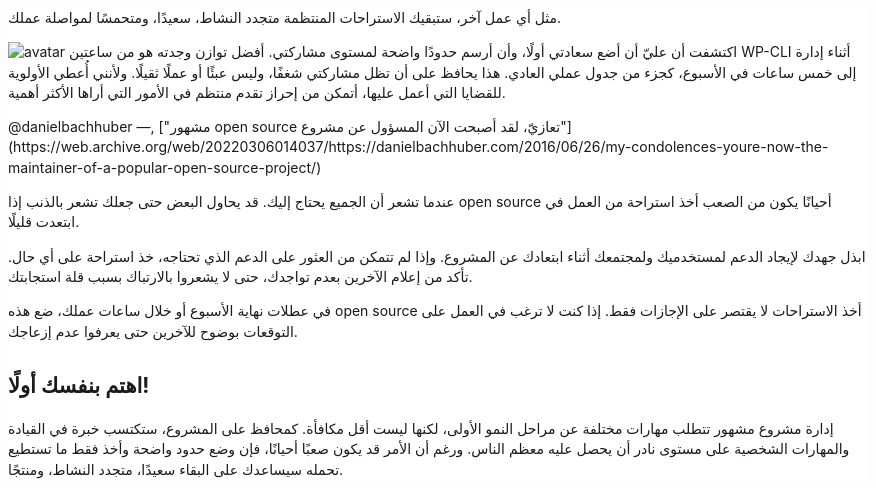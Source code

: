 مثل أي عمل آخر، ستبقيك الاستراحات المنتظمة متجدد النشاط، سعيدًا، ومتحمسًا لمواصلة عملك.

<aside markdown="1" class="pquote">
  <img src="https://avatars.githubusercontent.com/danielbachhuber?s=180" class="pquote-avatar" alt="avatar">
  أثناء إدارة <span dir='ltr' markdown="1">WP-CLI</span> اكتشفت أن عليّ أن أضع سعادتي أولًا، وأن أرسم حدودًا واضحة لمستوى مشاركتي. أفضل توازن وجدته هو من ساعتين إلى خمس ساعات في الأسبوع، كجزء من جدول عملي العادي. هذا يحافظ على أن تظل مشاركتي شغفًا، وليس عبئًا أو عملًا ثقيلًا. ولأنني أُعطي الأولوية للقضايا التي أعمل عليها، أتمكن من إحراز تقدم منتظم في الأمور التي أراها الأكثر أهمية.
  <p markdown="1" class="pquote-credit">
<span dir='ltr' markdown="1">@danielbachhuber —</span>, ["تعازيّ، لقد أصبحت الآن المسؤول عن مشروع <span dir='ltr' markdown="1">open source</span> مشهور"](https://web.archive.org/web/20220306014037/https://danielbachhuber.com/2016/06/26/my-condolences-youre-now-the-maintainer-of-a-popular-open-source-project/)
  </p>
</aside>

أحيانًا يكون من الصعب أخذ استراحة من العمل في <span dir='ltr' markdown="1">open source</span> عندما تشعر أن الجميع يحتاج إليك. قد يحاول البعض حتى جعلك تشعر بالذنب إذا ابتعدت قليلًا.

ابذل جهدك لإيجاد الدعم لمستخدميك ولمجتمعك أثناء ابتعادك عن المشروع. وإذا لم تتمكن من العثور على الدعم الذي تحتاجه، خذ استراحة على أي حال. تأكد من إعلام الآخرين بعدم تواجدك، حتى لا يشعروا بالارتباك بسبب قلة استجابتك.

أخذ الاستراحات لا يقتصر على الإجازات فقط. إذا كنت لا ترغب في العمل على <span dir='ltr' markdown="1">open source</span> في عطلات نهاية الأسبوع أو خلال ساعات عملك، ضع هذه التوقعات بوضوح للآخرين حتى يعرفوا عدم إزعاجك.

## اهتم بنفسك أولًا!

إدارة مشروع مشهور تتطلب مهارات مختلفة عن مراحل النمو الأولى، لكنها ليست أقل مكافأة. كمحافظ على المشروع، ستكتسب خبرة في القيادة والمهارات الشخصية على مستوى نادر أن يحصل عليه معظم الناس. ورغم أن الأمر قد يكون صعبًا أحيانًا، فإن وضع حدود واضحة وأخذ فقط ما تستطيع تحمله سيساعدك على البقاء سعيدًا، متجدد النشاط، ومنتجًا.
</div>